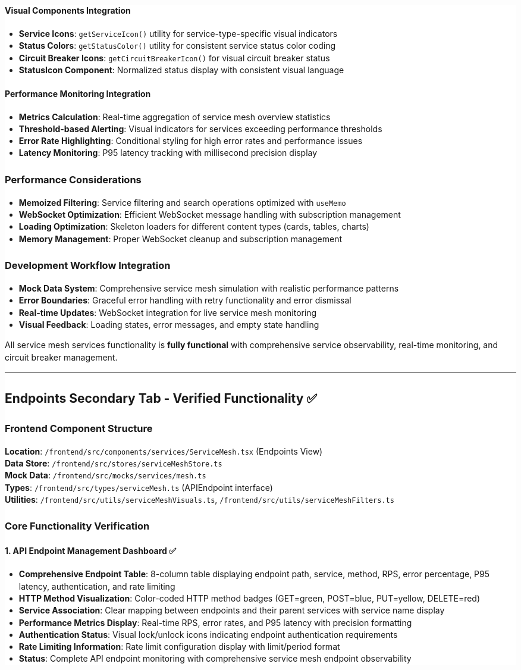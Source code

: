 #### Visual Components Integration
- **Service Icons**: `getServiceIcon()` utility for service-type-specific visual indicators
- **Status Colors**: `getStatusColor()` utility for consistent service status color coding
- **Circuit Breaker Icons**: `getCircuitBreakerIcon()` for visual circuit breaker status
- **StatusIcon Component**: Normalized status display with consistent visual language

#### Performance Monitoring Integration
- **Metrics Calculation**: Real-time aggregation of service mesh overview statistics
- **Threshold-based Alerting**: Visual indicators for services exceeding performance thresholds
- **Error Rate Highlighting**: Conditional styling for high error rates and performance issues
- **Latency Monitoring**: P95 latency tracking with millisecond precision display

### Performance Considerations
- **Memoized Filtering**: Service filtering and search operations optimized with `useMemo`
- **WebSocket Optimization**: Efficient WebSocket message handling with subscription management
- **Loading Optimization**: Skeleton loaders for different content types (cards, tables, charts)
- **Memory Management**: Proper WebSocket cleanup and subscription management

### Development Workflow Integration
- **Mock Data System**: Comprehensive service mesh simulation with realistic performance patterns
- **Error Boundaries**: Graceful error handling with retry functionality and error dismissal
- **Real-time Updates**: WebSocket integration for live service mesh monitoring
- **Visual Feedback**: Loading states, error messages, and empty state handling

All service mesh services functionality is **fully functional** with comprehensive service observability, real-time monitoring, and circuit breaker management.

---

## Endpoints Secondary Tab - Verified Functionality ✅

### Frontend Component Structure
**Location**: `/frontend/src/components/services/ServiceMesh.tsx` (Endpoints View)  
**Data Store**: `/frontend/src/stores/serviceMeshStore.ts`  
**Mock Data**: `/frontend/src/mocks/services/mesh.ts`  
**Types**: `/frontend/src/types/serviceMesh.ts` (APIEndpoint interface)  
**Utilities**: `/frontend/src/utils/serviceMeshVisuals.ts`, `/frontend/src/utils/serviceMeshFilters.ts`

### Core Functionality Verification

#### 1. **API Endpoint Management Dashboard** ✅
- **Comprehensive Endpoint Table**: 8-column table displaying endpoint path, service, method, RPS, error percentage, P95 latency, authentication, and rate limiting
- **HTTP Method Visualization**: Color-coded HTTP method badges (GET=green, POST=blue, PUT=yellow, DELETE=red)
- **Service Association**: Clear mapping between endpoints and their parent services with service name display
- **Performance Metrics Display**: Real-time RPS, error rates, and P95 latency with precision formatting
- **Authentication Status**: Visual lock/unlock icons indicating endpoint authentication requirements
- **Rate Limiting Information**: Rate limit configuration display with limit/period format
- **Status**: Complete API endpoint monitoring with comprehensive service mesh endpoint observability
